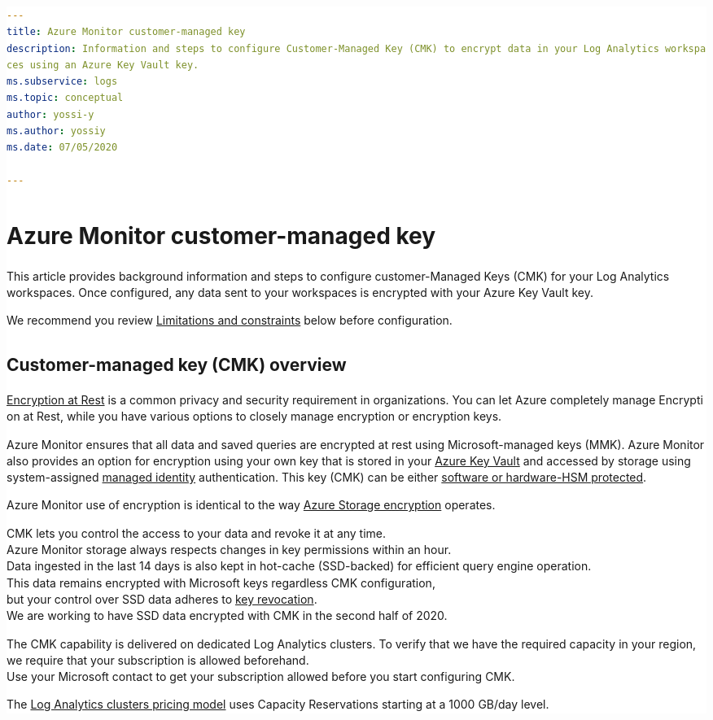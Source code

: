 ```yaml
---
title: Azure Monitor customer-managed key
description: Information and steps to configure Customer-Managed Key (CMK) to encrypt data in your Log Analytics workspaces using an Azure Key Vault key.
ms.subservice: logs
ms.topic: conceptual
author: yossi-y
ms.author: yossiy
ms.date: 07/05/2020

---
```


# Azure Monitor customer-managed key 

This article provides background information and steps to configure customer-Managed Keys (CMK) for your Log Analytics workspaces. Once configured, any data sent to your workspaces is encrypted with your Azure Key Vault key.

We recommend you review [Limitations and constraints](#limitationsandconstraints) below before configuration.

## Customer-managed key (CMK) overview

[Encryption at Rest](../../security/fundamentals/encryption-atrest.md) is a common privacy and security requirement in organizations. You can let Azure completely manage Encryption at Rest, while you have various options to closely manage encryption or encryption keys.

Azure Monitor ensures that all data and saved queries are encrypted at rest using Microsoft-managed keys (MMK). Azure Monitor also provides an option for encryption using your own key that is stored in your [Azure Key Vault](../../key-vault/general/overview.md) and accessed by storage using system-assigned [managed identity](../../active-directory/managed-identities-azure-resources/overview.md) authentication. This key (CMK) can be either [software or hardware-HSM protected](../../key-vault/general/overview.md).

Azure Monitor use of encryption is identical to the way [Azure Storage encryption](../../storage/common/storage-service-encryption.md#about-azure-storage-encryption) operates.

CMK lets you control the access to your data and revoke it at any time. Azure Monitor storage always respects changes in key permissions within an hour. Data ingested in the last 14 days is also kept in hot-cache (SSD-backed) for efficient query engine operation. This data remains encrypted with Microsoft keys regardless CMK configuration, but your control over SSD data adheres to [key revocation](#cmk-kek-revocation). We are working to have SSD data encrypted with CMK in the second half of 2020.

The CMK capability is delivered on dedicated Log Analytics clusters. To verify that we have the required capacity in your region, we require that your subscription is allowed beforehand. Use your Microsoft contact to get your subscription allowed before you start configuring CMK.

The [Log Analytics clusters pricing model](./manage-cost-storage.md#log-analytics-dedicated-clusters) uses Capacity Reservations starting at a 1000 GB/day level.
